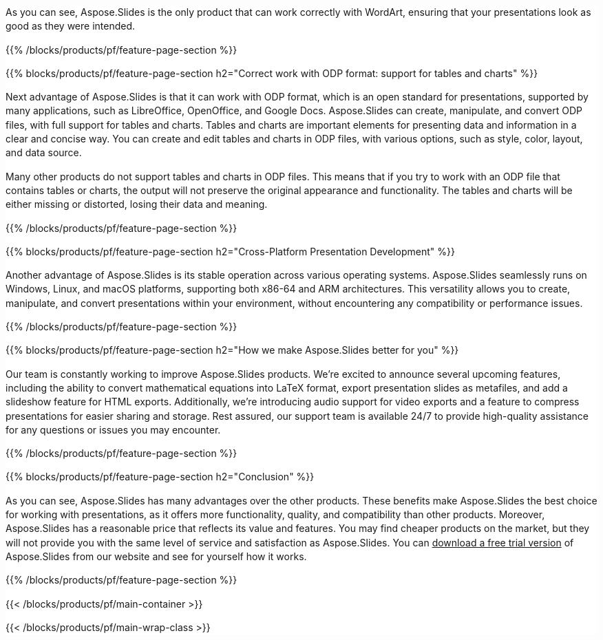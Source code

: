 As you can see, Aspose.Slides is the only product that can work correctly with WordArt, ensuring that your presentations look as good as they were intended.

{{% /blocks/products/pf/feature-page-section %}}

{{% blocks/products/pf/feature-page-section  h2="Correct work with ODP format: support for tables and charts" %}}

Next advantage of Aspose.Slides is that it can work with ODP format, which is an open standard for presentations, supported by many applications, such as LibreOffice, OpenOffice, and Google Docs. Aspose.Slides can create, manipulate, and convert ODP files, with full support for tables and charts. Tables and charts are important elements for presenting data and information in a clear and concise way. You can create and edit tables and charts in ODP files, with various options, such as style, color, layout, and data source.

Many other products do not support tables and charts in ODP files. This means that if you try to work with an ODP file that contains tables or charts, the output will not preserve the original appearance and functionality. The tables and charts will be either missing or distorted, losing their data and meaning.

{{% /blocks/products/pf/feature-page-section %}}

{{% blocks/products/pf/feature-page-section  h2="Cross-Platform Presentation Development" %}}

Another advantage of Aspose.Slides is its stable operation across various operating systems. Aspose.Slides seamlessly runs on Windows, Linux, and macOS platforms, supporting both x86-64 and ARM architectures. This versatility allows you to create, manipulate, and convert presentations within your environment, without encountering any compatibility or performance issues.

{{% /blocks/products/pf/feature-page-section %}}

{{% blocks/products/pf/feature-page-section  h2="How we make Aspose.Slides better for you" %}}

Our team is constantly working to improve Aspose.Slides products. We’re excited to announce several upcoming features, including the ability to convert mathematical equations into LaTeX format, export presentation slides as metafiles, and add a slideshow feature for HTML exports. Additionally, we’re introducing audio support for video exports and a feature to compress presentations for easier sharing and storage. Rest assured, our support team is available 24/7 to provide high-quality assistance for any questions or issues you may encounter.

{{% /blocks/products/pf/feature-page-section %}}

{{% blocks/products/pf/feature-page-section  h2="Conclusion" %}}

As you can see, Aspose.Slides has many advantages over the other products. These benefits make Aspose.Slides the best choice for working with presentations, as it offers more functionality, quality, and compatibility than other products. Moreover, Aspose.Slides has a reasonable price that reflects its value and features. You may find cheaper products on the market, but they will not provide you with the same level of service and satisfaction as Aspose.Slides. You can [download a free trial version](https://products.aspose.com/slides/family/) of Aspose.Slides from our website and see for yourself how it works. 

{{% /blocks/products/pf/feature-page-section %}}


{{< /blocks/products/pf/main-container >}}
    
{{< /blocks/products/pf/main-wrap-class >}}